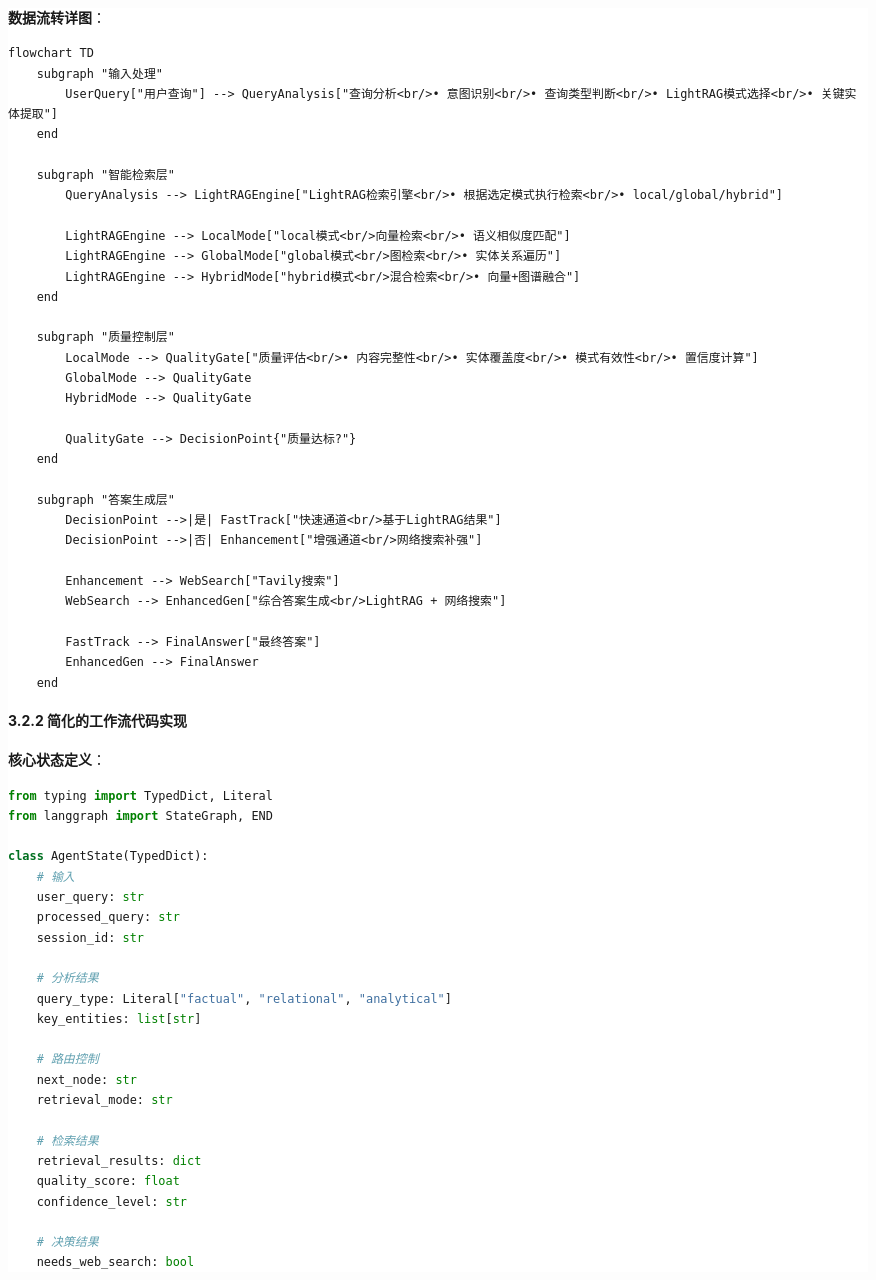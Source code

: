 **数据流转详图**：

```mermaid
flowchart TD
    subgraph "输入处理"
        UserQuery["用户查询"] --> QueryAnalysis["查询分析<br/>• 意图识别<br/>• 查询类型判断<br/>• LightRAG模式选择<br/>• 关键实体提取"]
    end
  
    subgraph "智能检索层"
        QueryAnalysis --> LightRAGEngine["LightRAG检索引擎<br/>• 根据选定模式执行检索<br/>• local/global/hybrid"]
      
        LightRAGEngine --> LocalMode["local模式<br/>向量检索<br/>• 语义相似度匹配"]
        LightRAGEngine --> GlobalMode["global模式<br/>图检索<br/>• 实体关系遍历"]
        LightRAGEngine --> HybridMode["hybrid模式<br/>混合检索<br/>• 向量+图谱融合"]
    end
  
    subgraph "质量控制层"
        LocalMode --> QualityGate["质量评估<br/>• 内容完整性<br/>• 实体覆盖度<br/>• 模式有效性<br/>• 置信度计算"]
        GlobalMode --> QualityGate
        HybridMode --> QualityGate
  
        QualityGate --> DecisionPoint{"质量达标?"}
    end
  
    subgraph "答案生成层"
        DecisionPoint -->|是| FastTrack["快速通道<br/>基于LightRAG结果"]
        DecisionPoint -->|否| Enhancement["增强通道<br/>网络搜索补强"]
  
        Enhancement --> WebSearch["Tavily搜索"]
        WebSearch --> EnhancedGen["综合答案生成<br/>LightRAG + 网络搜索"]
  
        FastTrack --> FinalAnswer["最终答案"]
        EnhancedGen --> FinalAnswer
    end
```

#### 3.2.2 简化的工作流代码实现

**核心状态定义**：

```python
from typing import TypedDict, Literal
from langgraph import StateGraph, END

class AgentState(TypedDict):
    # 输入
    user_query: str
    processed_query: str
    session_id: str
  
    # 分析结果
    query_type: Literal["factual", "relational", "analytical"] 
    key_entities: list[str]
  
    # 路由控制
    next_node: str
    retrieval_mode: str
  
    # 检索结果
    retrieval_results: dict
    quality_score: float
    confidence_level: str
  
    # 决策结果
    needs_web_search: bool
```